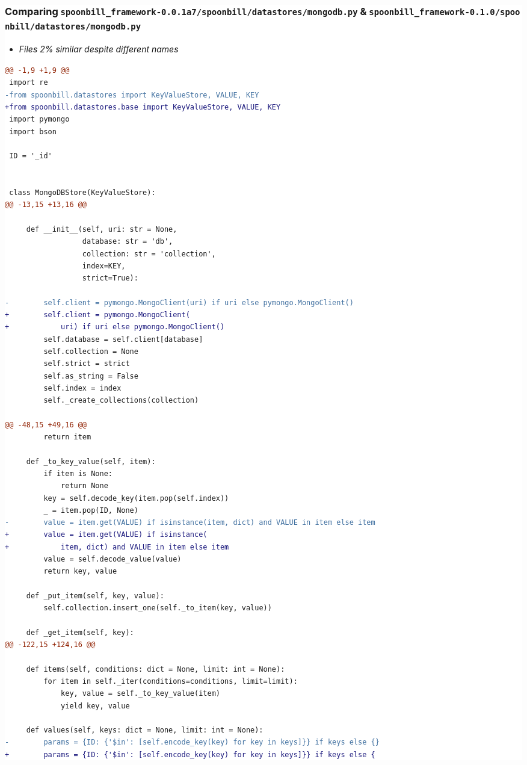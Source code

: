 ### Comparing `spoonbill_framework-0.0.1a7/spoonbill/datastores/mongodb.py` & `spoonbill_framework-0.1.0/spoonbill/datastores/mongodb.py`

 * *Files 2% similar despite different names*

```diff
@@ -1,9 +1,9 @@
 import re
-from spoonbill.datastores import KeyValueStore, VALUE, KEY
+from spoonbill.datastores.base import KeyValueStore, VALUE, KEY
 import pymongo
 import bson
 
 ID = '_id'
 
 
 class MongoDBStore(KeyValueStore):
@@ -13,15 +13,16 @@
 
     def __init__(self, uri: str = None,
                  database: str = 'db',
                  collection: str = 'collection',
                  index=KEY,
                  strict=True):
 
-        self.client = pymongo.MongoClient(uri) if uri else pymongo.MongoClient()
+        self.client = pymongo.MongoClient(
+            uri) if uri else pymongo.MongoClient()
         self.database = self.client[database]
         self.collection = None
         self.strict = strict
         self.as_string = False
         self.index = index
         self._create_collections(collection)
 
@@ -48,15 +49,16 @@
         return item
 
     def _to_key_value(self, item):
         if item is None:
             return None
         key = self.decode_key(item.pop(self.index))
         _ = item.pop(ID, None)
-        value = item.get(VALUE) if isinstance(item, dict) and VALUE in item else item
+        value = item.get(VALUE) if isinstance(
+            item, dict) and VALUE in item else item
         value = self.decode_value(value)
         return key, value
 
     def _put_item(self, key, value):
         self.collection.insert_one(self._to_item(key, value))
 
     def _get_item(self, key):
@@ -122,15 +124,16 @@
 
     def items(self, conditions: dict = None, limit: int = None):
         for item in self._iter(conditions=conditions, limit=limit):
             key, value = self._to_key_value(item)
             yield key, value
 
     def values(self, keys: dict = None, limit: int = None):
-        params = {ID: {'$in': [self.encode_key(key) for key in keys]}} if keys else {}
+        params = {ID: {'$in': [self.encode_key(key) for key in keys]}} if keys else {
```